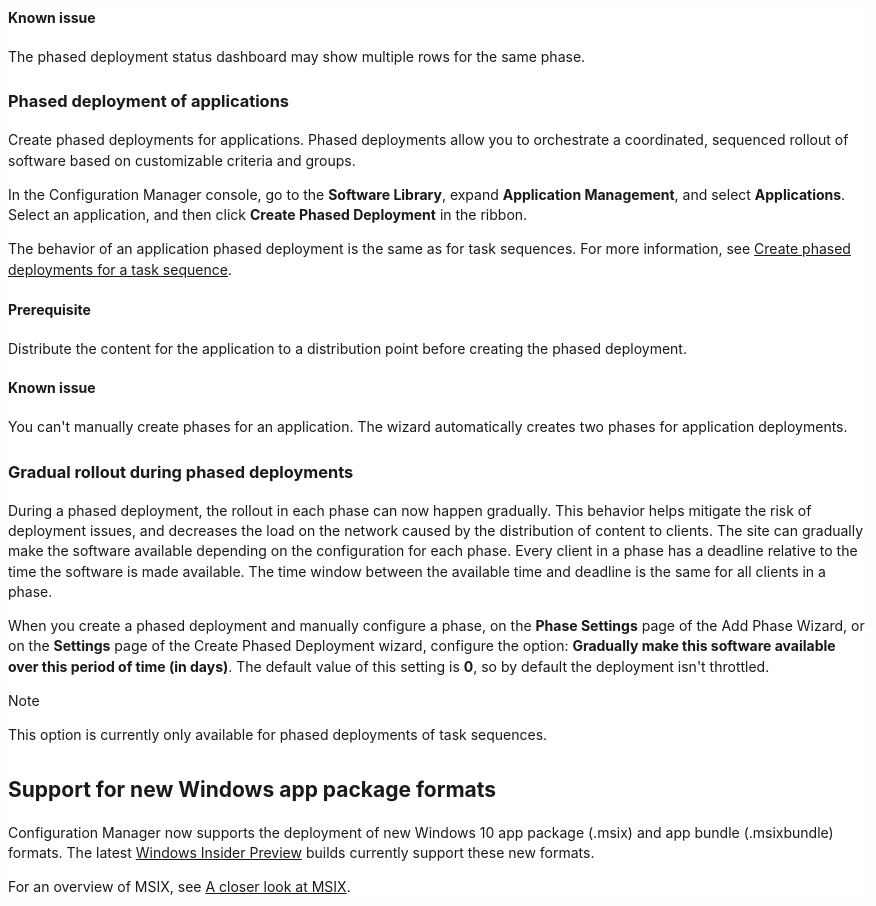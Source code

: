#### Known issue
The phased deployment status dashboard may show multiple rows for the same phase.


### <a name="bkmk_pod-app"></a> Phased deployment of applications

Create phased deployments for applications. Phased deployments allow you to orchestrate a coordinated, sequenced rollout of software based on customizable criteria and groups.

In the Configuration Manager console, go to the **Software Library**, expand **Application Management**, and select **Applications**. Select an application, and then click **Create Phased Deployment** in the ribbon.

The behavior of an application phased deployment is the same as for task sequences. For more information, see [Create phased deployments for a task sequence](../../osd/deploy-use/create-phased-deployment-for-task-sequence.md).

#### Prerequisite
Distribute the content for the application to a distribution point before creating the phased deployment.

#### Known issue
You can't manually create phases for an application. The wizard automatically creates two phases for application deployments.


### <a name="bkmk_pod-throttle"></a> Gradual rollout during phased deployments

During a phased deployment, the rollout in each phase can now happen gradually. This behavior helps mitigate the risk of deployment issues, and decreases the load on the network caused by the distribution of content to clients. The site can gradually make the software available depending on the configuration for each phase. Every client in a phase has a deadline relative to the time the software is made available. The time window between the available time and deadline is the same for all clients in a phase.

When you create a phased deployment and manually configure a phase, on the **Phase Settings** page of the Add Phase Wizard, or on the **Settings** page of the Create Phased Deployment wizard, configure the option: **Gradually make this software available over this period of time (in days)**. The default value of this setting is **0**, so by default the deployment isn't throttled.

> [!Note]
> This option is currently only available for phased deployments of task sequences.



## <a name="bkmk_msix"></a> Support for new Windows app package formats

Configuration Manager now supports the deployment of new Windows 10 app package (.msix) and app bundle (.msixbundle) formats. The latest [Windows Insider Preview](https://insider.windows.com/) builds currently support these new formats.

For an overview of MSIX, see [A closer look at MSIX](/archive/blogs/sgern/a-closer-look-at-msix).
